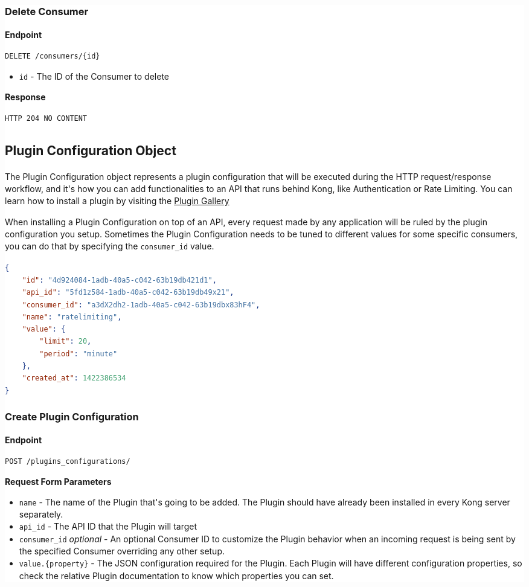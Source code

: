 
### Delete Consumer

**Endpoint**

`DELETE /consumers/{id}`

* `id` - The ID of the Consumer to delete

**Response**

```
HTTP 204 NO CONTENT
```

## Plugin Configuration Object

The Plugin Configuration object represents a plugin configuration that will be executed during the HTTP request/response workflow, and it's how you can add functionalities to an API that runs behind Kong, like Authentication or Rate Limiting. You can learn how to install a plugin by visiting the [Plugin Gallery](/plugins/)

When installing a Plugin Configuration on top of an API, every request made by any application will be ruled by the plugin configuration you setup. Sometimes the Plugin Configuration needs to be tuned to different values for some specific consumers, you can do that by specifying the `consumer_id` value.

```json
{
    "id": "4d924084-1adb-40a5-c042-63b19db421d1",
    "api_id": "5fd1z584-1adb-40a5-c042-63b19db49x21",
    "consumer_id": "a3dX2dh2-1adb-40a5-c042-63b19dbx83hF4",
    "name": "ratelimiting",
    "value": {
        "limit": 20,
        "period": "minute"
    },
    "created_at": 1422386534
}
```

### Create Plugin Configuration

**Endpoint**

`POST /plugins_configurations/`

**Request Form Parameters**

* `name` - The name of the Plugin that's going to be added. The Plugin should have already been installed in every Kong server separately.
* `api_id` - The API ID that the Plugin will target
* `consumer_id` *optional* - An optional Consumer ID to customize the Plugin behavior when an incoming request is being sent by the specified Consumer overriding any other setup.
* `value.{property}` - The JSON configuration required for the Plugin. Each Plugin will have different configuration properties, so check the relative Plugin documentation to know which properties you can set.
